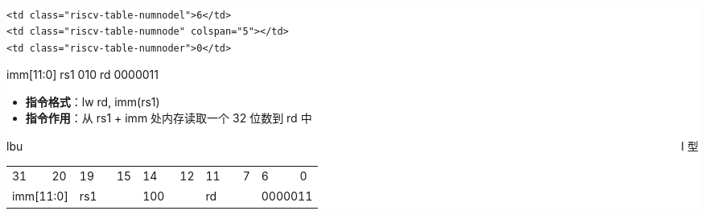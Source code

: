     <td class="riscv-table-numnodel">6</td>
    <td class="riscv-table-numnode" colspan="5"></td>
    <td class="riscv-table-numnoder">0</td>
</tr>
<tr>
    <td colspan="12" class="riscv-table-node-little">imm[11:0]</td>
    <td colspan="5" class="riscv-table-node-little">rs1</td>
    <td colspan="3" class="riscv-table-node-little">010</td>
    <td colspan="5" class="riscv-table-node-little">rd</td>
    <td colspan="7" class="riscv-table-node-little">0000011</td>
</tr>
</table>

- **指令格式**：lw rd, imm(rs1)
- **指令作用**：从 rs1 + imm 处内存读取一个 32 位数到 rd 中

</div>
</div>

<div class="card" markdown="1">
<div class="card-header" style="display: flex;justify-content: space-between;">
    <span>lbu</span>
    <span>I 型</span>
</div>
<div class="card-body" markdown="1" style="padding-top: 0;">

<table class="riscv-table" style="margin-bottom: 0.6em">
<tr>
    <td class="riscv-table-numnodel">31</td>
    <td class="riscv-table-numnode" colspan="10"></td>
    <td class="riscv-table-numnoder">20</td>
    <td class="riscv-table-numnodel">19</td>
    <td class="riscv-table-numnode" colspan="3"></td>
    <td class="riscv-table-numnoder">15</td>
    <td class="riscv-table-numnodel">14</td>
    <td class="riscv-table-numnode" colspan="1"></td>
    <td class="riscv-table-numnoder">12</td>
    <td class="riscv-table-numnodel">11</td>
    <td class="riscv-table-numnode" colspan="3"></td>
    <td class="riscv-table-numnoder">7</td>
    <td class="riscv-table-numnodel">6</td>
    <td class="riscv-table-numnode" colspan="5"></td>
    <td class="riscv-table-numnoder">0</td>
</tr>
<tr>
    <td colspan="12" class="riscv-table-node-little">imm[11:0]</td>
    <td colspan="5" class="riscv-table-node-little">rs1</td>
    <td colspan="3" class="riscv-table-node-little">100</td>
    <td colspan="5" class="riscv-table-node-little">rd</td>
    <td colspan="7" class="riscv-table-node-little">0000011</td>
</tr>
</table>
